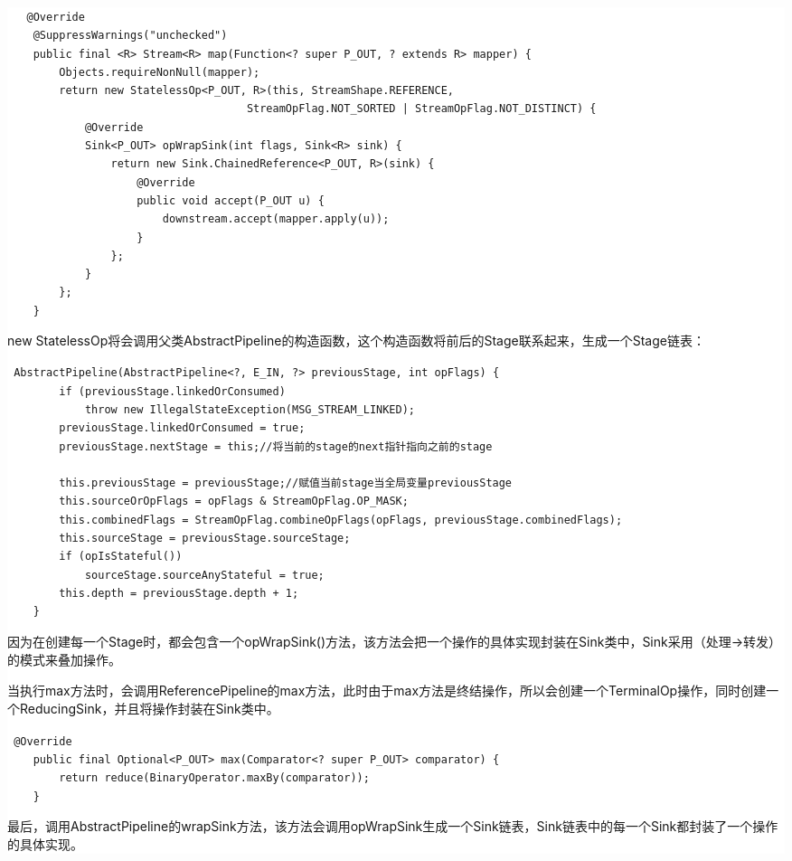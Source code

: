 ```
   @Override
    @SuppressWarnings("unchecked")
    public final <R> Stream<R> map(Function<? super P_OUT, ? extends R> mapper) {
        Objects.requireNonNull(mapper);
        return new StatelessOp<P_OUT, R>(this, StreamShape.REFERENCE,
                                     StreamOpFlag.NOT_SORTED | StreamOpFlag.NOT_DISTINCT) {
            @Override
            Sink<P_OUT> opWrapSink(int flags, Sink<R> sink) {
                return new Sink.ChainedReference<P_OUT, R>(sink) {
                    @Override
                    public void accept(P_OUT u) {
                        downstream.accept(mapper.apply(u));
                    }
                };
            }
        };
    }

```

new StatelessOp将会调用父类AbstractPipeline的构造函数，这个构造函数将前后的Stage联系起来，生成一个Stage链表：

```
 AbstractPipeline(AbstractPipeline<?, E_IN, ?> previousStage, int opFlags) {
        if (previousStage.linkedOrConsumed)
            throw new IllegalStateException(MSG_STREAM_LINKED);
        previousStage.linkedOrConsumed = true;
        previousStage.nextStage = this;//将当前的stage的next指针指向之前的stage

        this.previousStage = previousStage;//赋值当前stage当全局变量previousStage
        this.sourceOrOpFlags = opFlags & StreamOpFlag.OP_MASK;
        this.combinedFlags = StreamOpFlag.combineOpFlags(opFlags, previousStage.combinedFlags);
        this.sourceStage = previousStage.sourceStage;
        if (opIsStateful())
            sourceStage.sourceAnyStateful = true;
        this.depth = previousStage.depth + 1;
    }

```

因为在创建每一个Stage时，都会包含一个opWrapSink()方法，该方法会把一个操作的具体实现封装在Sink类中，Sink采用（处理->转发）的模式来叠加操作。

当执行max方法时，会调用ReferencePipeline的max方法，此时由于max方法是终结操作，所以会创建一个TerminalOp操作，同时创建一个ReducingSink，并且将操作封装在Sink类中。

```
 @Override
    public final Optional<P_OUT> max(Comparator<? super P_OUT> comparator) {
        return reduce(BinaryOperator.maxBy(comparator));
    }

```

最后，调用AbstractPipeline的wrapSink方法，该方法会调用opWrapSink生成一个Sink链表，Sink链表中的每一个Sink都封装了一个操作的具体实现。
